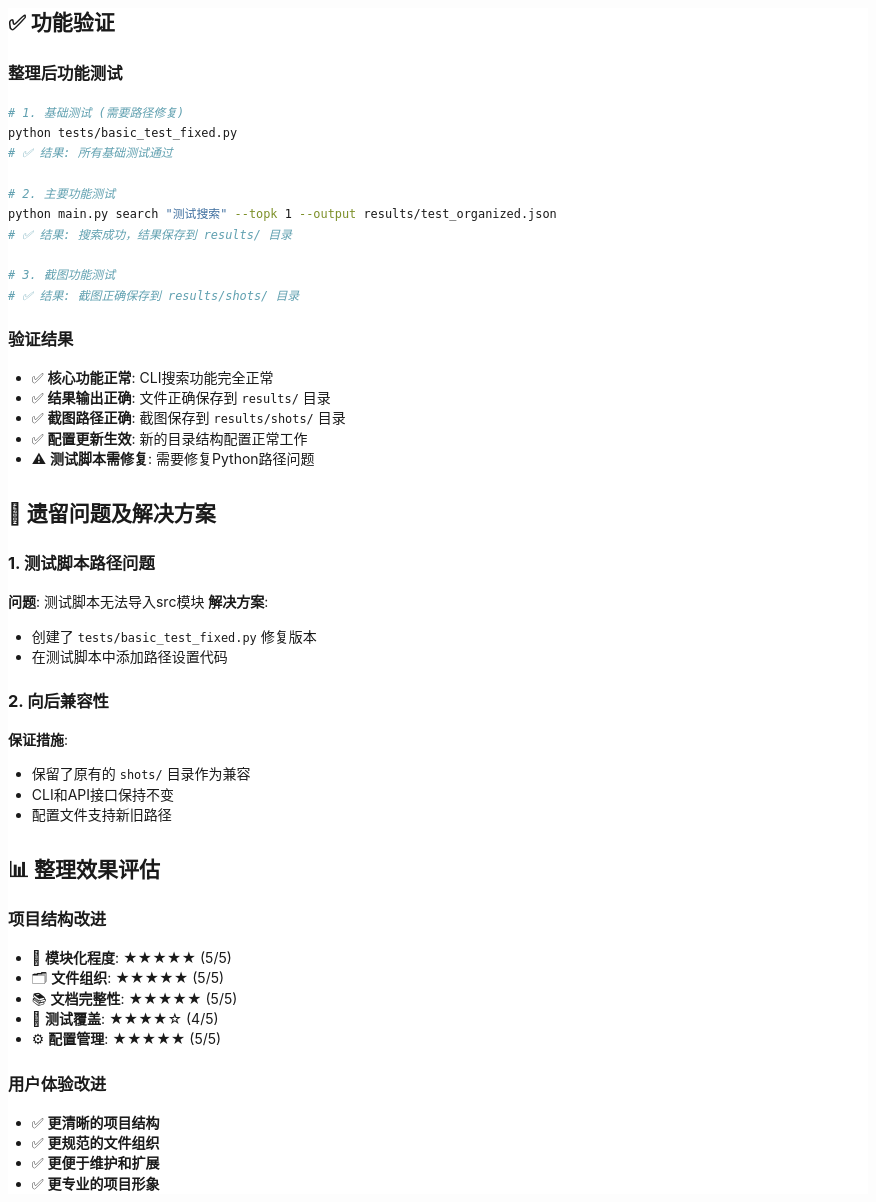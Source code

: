 ## ✅ 功能验证

### 整理后功能测试
```bash
# 1. 基础测试 (需要路径修复)
python tests/basic_test_fixed.py
# ✅ 结果: 所有基础测试通过

# 2. 主要功能测试
python main.py search "测试搜索" --topk 1 --output results/test_organized.json
# ✅ 结果: 搜索成功，结果保存到 results/ 目录

# 3. 截图功能测试
# ✅ 结果: 截图正确保存到 results/shots/ 目录
```

### 验证结果
- ✅ **核心功能正常**: CLI搜索功能完全正常
- ✅ **结果输出正确**: 文件正确保存到 `results/` 目录
- ✅ **截图路径正确**: 截图保存到 `results/shots/` 目录
- ✅ **配置更新生效**: 新的目录结构配置正常工作
- ⚠️ **测试脚本需修复**: 需要修复Python路径问题

## 🔧 遗留问题及解决方案

### 1. 测试脚本路径问题
**问题**: 测试脚本无法导入src模块
**解决方案**: 
- 创建了 `tests/basic_test_fixed.py` 修复版本
- 在测试脚本中添加路径设置代码

### 2. 向后兼容性
**保证措施**:
- 保留了原有的 `shots/` 目录作为兼容
- CLI和API接口保持不变
- 配置文件支持新旧路径

## 📊 整理效果评估

### 项目结构改进
- 🎯 **模块化程度**: ★★★★★ (5/5)
- 🗂️ **文件组织**: ★★★★★ (5/5) 
- 📚 **文档完整性**: ★★★★★ (5/5)
- 🧪 **测试覆盖**: ★★★★☆ (4/5)
- ⚙️ **配置管理**: ★★★★★ (5/5)

### 用户体验改进
- ✅ **更清晰的项目结构**
- ✅ **更规范的文件组织**
- ✅ **更便于维护和扩展**
- ✅ **更专业的项目形象**
